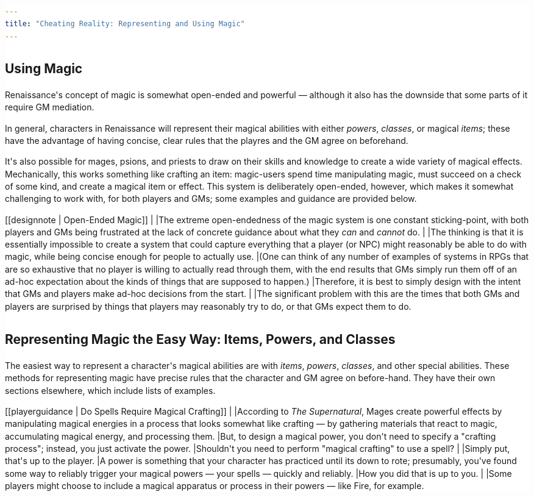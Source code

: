 ```yaml
---
title: "Cheating Reality: Representing and Using Magic"
---
```


## Using Magic

Renaissance's concept of magic is somewhat open-ended and powerful — although it also has the downside that some parts of it require GM mediation.

In general, characters in Renaissance will represent their magical abilities with either *powers*, *classes*, or magical *items*; these have the advantage of having concise, clear rules that the playres and the GM agree on beforehand.

It's also possible for mages, psions, and priests to draw on their skills and knowledge to create a wide variety of magical effects.
Mechanically, this works something like crafting an item: magic-users spend time manipulating magic, must succeed on a check of some kind, and create a magical item or effect.
This system is deliberately open-ended, however, which makes it somewhat challenging to work with, for both players and GMs; some examples and guidance are provided below.

[[designnote | Open-Ended Magic]]
|
|The extreme open-endedness of the magic system is one constant sticking-point, with both players and GMs being frustrated at the lack of concrete guidance about what they *can* and *cannot* do.
|
|The thinking is that it is essentially impossible to create a system that could capture everything that a player (or NPC) might reasonably be able to do with magic, while being concise enough for people to actually use.
|(One can think of any number of examples of systems in RPGs that are so exhaustive that no player is willing to actually read through them, with the end results that GMs simply run them off of an ad-hoc expectation about the kinds of things that are supposed to happen.)
|Therefore, it is best to simply design with the intent that GMs and players make ad-hoc decisions from the start.
|
|The significant problem with this are the times that both GMs and players are surprised by things that players may reasonably try to do, or that GMs expect them to do.

## Representing Magic the Easy Way: Items, Powers, and Classes

The easiest way to represent a character's magical abilities are with *items*, *powers*, *classes*, and other special abilities.
These methods for representing magic have precise rules that the character and GM agree on before-hand.
They have their own sections elsewhere, which include lists of examples.

[[playerguidance | Do Spells Require Magical Crafting]]
|
|According to *The Supernatural*, Mages create powerful effects by manipulating magical energies in a process that looks somewhat like crafting — by gathering materials that react to magic, accumulating magical energy, and processing them.
|But, to design a magical power, you don't need to specify a "crafting process"; instead, you just activate the power.
|Shouldn't you need to perform "magical crafting" to use a spell?
|
|Simply put, that's up to the player.
|A power is something that your character has practiced until its down to rote; presumably, you've found some way to reliably trigger your magical powers — your spells — quickly and reliably.
|How you did that is up to you.
|
|Some players might choose to include a magical apparatus or process in their powers — like Fire, for example.